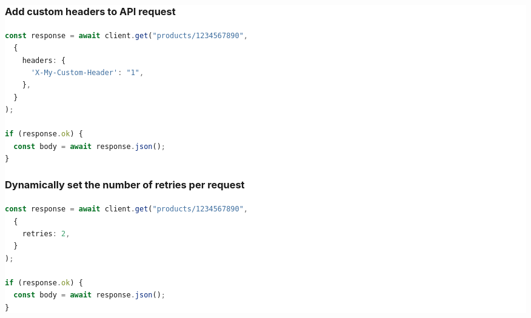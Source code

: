 ### Add custom headers to API request

```typescript
const response = await client.get("products/1234567890",
  {
    headers: {
      'X-My-Custom-Header': "1",
    },
  }
);

if (response.ok) {
  const body = await response.json();
}
```

### Dynamically set the number of retries per request

```typescript
const response = await client.get("products/1234567890",
  {
    retries: 2,
  }
);

if (response.ok) {
  const body = await response.json();
}
```
